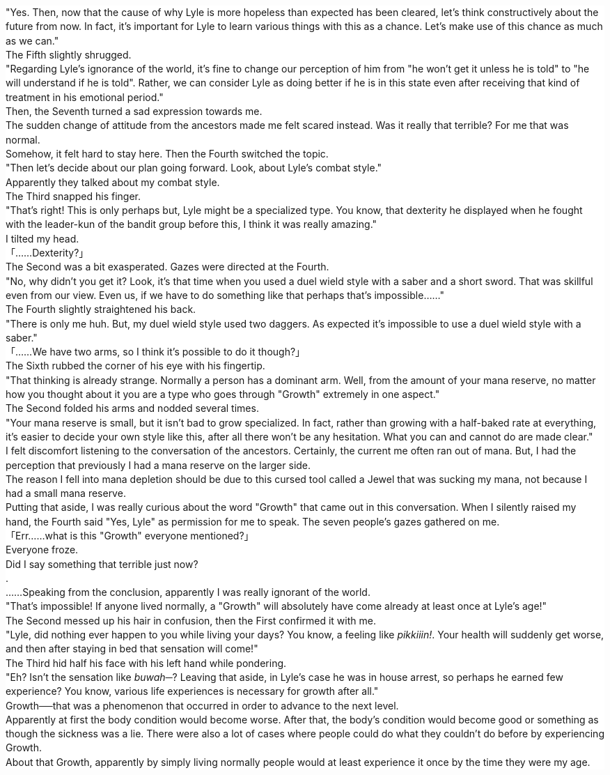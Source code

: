 "Yes. Then, now that the cause of why Lyle is more hopeless than expected has been cleared, let’s think constructively about the future from now. In fact, it’s important for Lyle to learn various things with this as a chance. Let’s make use of this chance as much as we can."<br/>
The Fifth slightly shrugged.<br/>
"Regarding Lyle’s ignorance of the world, it’s fine to change our perception of him from "he won’t get it unless he is told" to "he will understand if he is told". Rather, we can consider Lyle as doing better if he is in this state even after receiving that kind of treatment in his emotional period."<br/>
Then, the Seventh turned a sad expression towards me.<br/>
The sudden change of attitude from the ancestors made me felt scared instead. Was it really that terrible? For me that was normal.<br/>
Somehow, it felt hard to stay here. Then the Fourth switched the topic.<br/>
"Then let’s decide about our plan going forward. Look, about Lyle’s combat style."<br/>
Apparently they talked about my combat style.<br/>
The Third snapped his finger.<br/>
"That’s right! This is only perhaps but, Lyle might be a specialized type. You know, that dexterity he displayed when he fought with the leader-kun of the bandit group before this, I think it was really amazing."<br/>
I tilted my head.<br/>
「……Dexterity?」<br/>
The Second was a bit exasperated. Gazes were directed at the Fourth.<br/>
"No, why didn’t you get it? Look, it’s that time when you used a duel wield style with a saber and a short sword. That was skillful even from our view. Even us, if we have to do something like that perhaps that’s impossible……"<br/>
The Fourth slightly straightened his back.<br/>
"There is only me huh. But, my duel wield style used two daggers. As expected it’s impossible to use a duel wield style with a saber."<br/>
「……We have two arms, so I think it’s possible to do it though?」<br/>
The Sixth rubbed the corner of his eye with his fingertip.<br/>
"That thinking is already strange. Normally a person has a dominant arm. Well, from the amount of your mana reserve, no matter how you thought about it you are a type who goes through "Growth" extremely in one aspect."<br/>
The Second folded his arms and nodded several times.<br/>
"Your mana reserve is small, but it isn’t bad to grow specialized. In fact, rather than growing with a half-baked rate at everything, it’s easier to decide your own style like this, after all there won’t be any hesitation. What you can and cannot do are made clear."<br/>
I felt discomfort listening to the conversation of the ancestors. Certainly, the current me often ran out of mana. But, I had the perception that previously I had a mana reserve on the larger side.<br/>
The reason I fell into mana depletion should be due to this cursed tool called a Jewel that was sucking my mana, not because I had a small mana reserve.<br/>
Putting that aside, I was really curious about the word "Growth" that came out in this conversation. When I silently raised my hand, the Fourth said "Yes, Lyle" as permission for me to speak. The seven people’s gazes gathered on me.<br/>
「Err……what is this "Growth" everyone mentioned?」<br/>
Everyone froze.<br/>
Did I say something that terrible just now?<br/>
.<br/>
……Speaking from the conclusion, apparently I was really ignorant of the world.<br/>
"That’s impossible! If anyone lived normally, a "Growth" will absolutely have come already at least once at Lyle’s age!"<br/>
The Second messed up his hair in confusion, then the First confirmed it with me.<br/>
"Lyle, did nothing ever happen to you while living your days? You know, a feeling like *pikkiiin!*. Your health will suddenly get worse, and then after staying in bed that sensation will come!"<br/>
The Third hid half his face with his left hand while pondering.<br/>
"Eh? Isn’t the sensation like *buwah─*? Leaving that aside, in Lyle’s case he was in house arrest, so perhaps he earned few experience? You know, various life experiences is necessary for growth after all."<br/>
Growth──that was a phenomenon that occurred in order to advance to the next level.<br/>
Apparently at first the body condition would become worse. After that, the body’s condition would become good or something as though the sickness was a lie. There were also a lot of cases where people could do what they couldn’t do before by experiencing Growth.<br/>
About that Growth, apparently by simply living normally people would at least experience it once by the time they were my age.<br/>